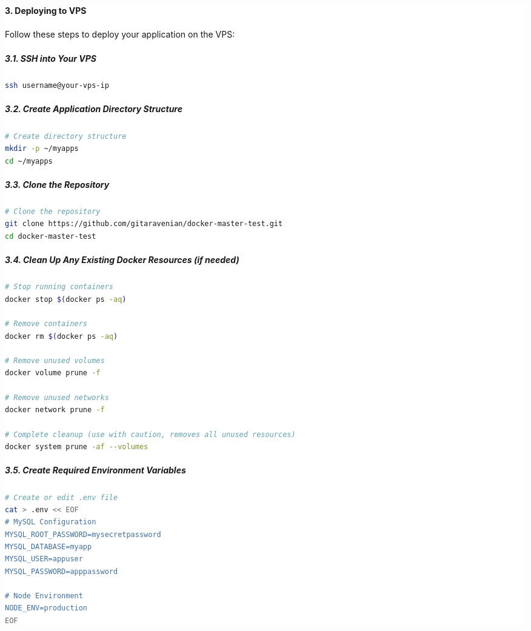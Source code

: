 #### 3. Deploying to VPS

Follow these steps to deploy your application on the VPS:

##### 3.1. SSH into Your VPS

```bash
ssh username@your-vps-ip
```

##### 3.2. Create Application Directory Structure

```bash
# Create directory structure
mkdir -p ~/myapps
cd ~/myapps
```

##### 3.3. Clone the Repository

```bash
# Clone the repository
git clone https://github.com/gitaravenian/docker-master-test.git
cd docker-master-test
```

##### 3.4. Clean Up Any Existing Docker Resources (if needed)

```bash
# Stop running containers
docker stop $(docker ps -aq)

# Remove containers
docker rm $(docker ps -aq)

# Remove unused volumes
docker volume prune -f

# Remove unused networks
docker network prune -f

# Complete cleanup (use with caution, removes all unused resources)
docker system prune -af --volumes
```

##### 3.5. Create Required Environment Variables

```bash
# Create or edit .env file
cat > .env << EOF
# MySQL Configuration
MYSQL_ROOT_PASSWORD=mysecretpassword
MYSQL_DATABASE=myapp
MYSQL_USER=appuser
MYSQL_PASSWORD=apppassword

# Node Environment
NODE_ENV=production
EOF
```
